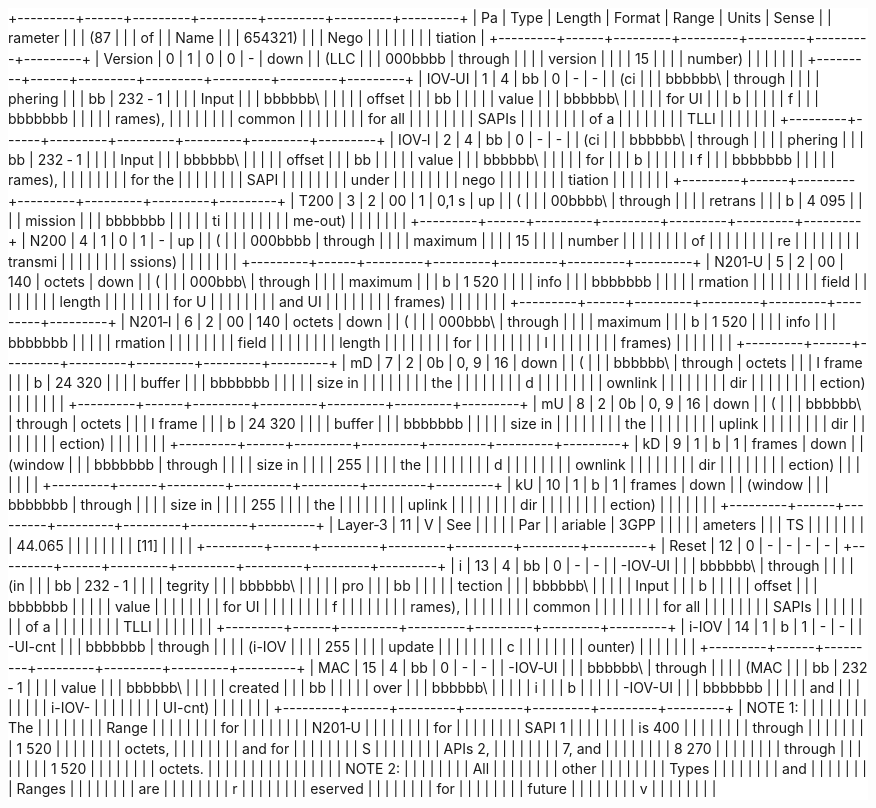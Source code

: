 +---------+------+---------+---------+---------+---------+---------+ | Pa | Type | Length | Format | Range | Units | Sense | | rameter | | | (87 | | | of | | Name | | | 654321) | | | Nego | | | | | | | | tiation | +---------+------+---------+---------+---------+---------+---------+ | Version | 0 | 1 | 0 | 0 | - | down | | (LLC | | | 000bbbb | through | | | | version | | | | 15 | | | | number) | | | | | | | +---------+------+---------+---------+---------+---------+---------+ | IOV‑UI | 1 | 4 | bb | 0 | - | - | | (ci | | | bbbbbb\ | through | | | | phering | | | bb | 232 ‑ 1 | | | | Input | | | bbbbbb\ | | | | | offset | | | bb | | | | | value | | | bbbbbb\ | | | | | for UI | | | b | | | | | f | | | bbbbbbb | | | | | rames), | | | | | | | | common | | | | | | | | for all | | | | | | | | SAPIs | | | | | | | | of a | | | | | | | | TLLI | | | | | | | +---------+------+---------+---------+---------+---------+---------+ | IOV‑I | 2 | 4 | bb | 0 | - | - | | (ci | | | bbbbbb\ | through | | | | phering | | | bb | 232 ‑ 1 | | | | Input | | | bbbbbb\ | | | | | offset | | | bb | | | | | value | | | bbbbbb\ | | | | | for | | | b | | | | | I f | | | bbbbbbb | | | | | rames), | | | | | | | | for the | | | | | | | | SAPI | | | | | | | | under | | | | | | | | nego | | | | | | | | tiation | | | | | | | +---------+------+---------+---------+---------+---------+---------+ | T200 | 3 | 2 | 00 | 1 | 0,1 s | up | | ( | | | 00bbbb\ | through | | | | retrans | | | b | 4 095 | | | | mission | | | bbbbbbb | | | | | ti | | | | | | | | me-out) | | | | | | | +---------+------+---------+---------+---------+---------+---------+ | N200 | 4 | 1 | 0 | 1 | - | up | | ( | | | 000bbbb | through | | | | maximum | | | | 15 | | | | number | | | | | | | | of | | | | | | | | re | | | | | | | | transmi | | | | | | | | ssions) | | | | | | | +---------+------+---------+---------+---------+---------+---------+ | N201‑U | 5 | 2 | 00 | 140 | octets | down | | ( | | | 000bbb\ | through | | | | maximum | | | b | 1 520 | | | | info | | | bbbbbbb | | | | | rmation | | | | | | | | field | | | | | | | | length | | | | | | | | for U | | | | | | | | and UI | | | | | | | | frames) | | | | | | | +---------+------+---------+---------+---------+---------+---------+ | N201‑I | 6 | 2 | 00 | 140 | octets | down | | ( | | | 000bbb\ | through | | | | maximum | | | b | 1 520 | | | | info | | | bbbbbbb | | | | | rmation | | | | | | | | field | | | | | | | | length | | | | | | | | for | | | | | | | | I | | | | | | | | frames) | | | | | | | +---------+------+---------+---------+---------+---------+---------+ | mD | 7 | 2 | 0b | 0, 9 | 16 | down | | ( | | | bbbbbb\ | through | octets | | | I frame | | | b | 24 320 | | | | buffer | | | bbbbbbb | | | | | size in | | | | | | | | the | | | | | | | | d | | | | | | | | ownlink | | | | | | | | dir | | | | | | | | ection) | | | | | | | +---------+------+---------+---------+---------+---------+---------+ | mU | 8 | 2 | 0b | 0, 9 | 16 | down | | ( | | | bbbbbb\ | through | octets | | | I frame | | | b | 24 320 | | | | buffer | | | bbbbbbb | | | | | size in | | | | | | | | the | | | | | | | | uplink | | | | | | | | dir | | | | | | | | ection) | | | | | | | +---------+------+---------+---------+---------+---------+---------+ | kD | 9 | 1 | b | 1 | frames | down | | (window | | | bbbbbbb | through | | | | size in | | | | 255 | | | | the | | | | | | | | d | | | | | | | | ownlink | | | | | | | | dir | | | | | | | | ection) | | | | | | | +---------+------+---------+---------+---------+---------+---------+ | kU | 10 | 1 | b | 1 | frames | down | | (window | | | bbbbbbb | through | | | | size in | | | | 255 | | | | the | | | | | | | | uplink | | | | | | | | dir | | | | | | | | ection) | | | | | | | +---------+------+---------+---------+---------+---------+---------+ | Layer‑3 | 11 | V | See | | | | | Par | | ariable | 3GPP | | | | | ameters | | | TS | | | | | | | | 44.065 | | | | | | | | [11] | | | | +---------+------+---------+---------+---------+---------+---------+ | Reset | 12 | 0 | - | - | - | - | +---------+------+---------+---------+---------+---------+---------+ | i | 13 | 4 | bb | 0 | - | - | | -IOV‑UI | | | bbbbbb\ | through | | | | (in | | | bb | 232 ‑ 1 | | | | tegrity | | | bbbbbb\ | | | | | pro | | | bb | | | | | tection | | | bbbbbb\ | | | | | Input | | | b | | | | | offset | | | bbbbbbb | | | | | value | | | | | | | | for UI | | | | | | | | f | | | | | | | | rames), | | | | | | | | common | | | | | | | | for all | | | | | | | | SAPIs | | | | | | | | of a | | | | | | | | TLLI | | | | | | | +---------+------+---------+---------+---------+---------+---------+ | i-IOV | 14 | 1 | b | 1 | - | - | | -UI-cnt | | | bbbbbbb | through | | | | (i-IOV | | | | 255 | | | | update | | | | | | | | c | | | | | | | | ounter) | | | | | | | +---------+------+---------+---------+---------+---------+---------+ | MAC | 15 | 4 | bb | 0 | - | - | | -IOV‑UI | | | bbbbbb\ | through | | | | (MAC | | | bb | 232 ‑ 1 | | | | value | | | bbbbbb\ | | | | | created | | | bb | | | | | over | | | bbbbbb\ | | | | | i | | | b | | | | | -IOV-UI | | | bbbbbbb | | | | | and | | | | | | | | i-IOV- | | | | | | | | UI-cnt) | | | | | | | +---------+------+---------+---------+---------+---------+---------+ | NOTE 1: | | | | | | | | The | | | | | | | | Range | | | | | | | | for | | | | | | | | N201‑U | | | | | | | | for | | | | | | | | SAPI 1 | | | | | | | | is 400 | | | | | | | | through | | | | | | | | 1 520 | | | | | | | | octets, | | | | | | | | and for | | | | | | | | S | | | | | | | | APIs 2, | | | | | | | | 7, and | | | | | | | | 8 270 | | | | | | | | through | | | | | | | | 1 520 | | | | | | | | octets. | | | | | | | | | | | | | | | | NOTE 2: | | | | | | | | All | | | | | | | | other | | | | | | | | Types | | | | | | | | and | | | | | | | | Ranges | | | | | | | | are | | | | | | | | r | | | | | | | | eserved | | | | | | | | for | | | | | | | | future | | | | | | | | v | | | | | | | |